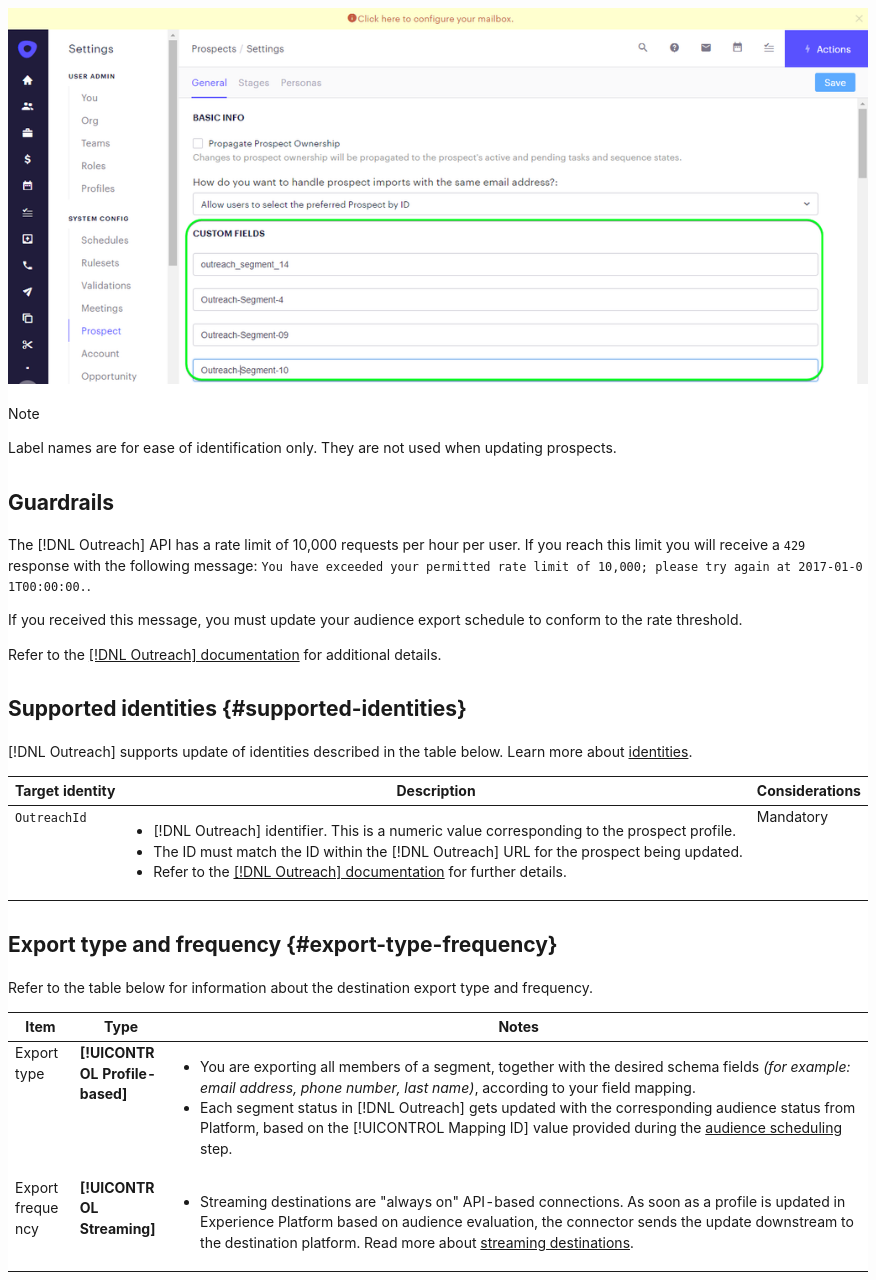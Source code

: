 ![Outreach UI screenshot showing custom fields with associated labels on the settings page.](../../assets/catalog/crm/outreach/outreach-custom-field-labels.png)

>[!NOTE]
>
> Label names are for ease of identification only. They are not used when updating prospects.

## Guardrails

The [!DNL Outreach] API has a rate limit of 10,000 requests per hour per user. If you reach this limit you will receive a `429` response with the following message: `You have exceeded your permitted rate limit of 10,000; please try again at 2017-01-01T00:00:00.`.

If you received this message, you must update your audience export schedule to conform to the rate threshold.

Refer to the [[!DNL Outreach] documentation](https://api.outreach.io/api/v2/docs#rate-limiting) for additional details.

## Supported identities {#supported-identities}

[!DNL Outreach] supports update of identities described in the table below. Learn more about [identities](/help/identity-service/features/namespaces.md).

|Target identity|Description|Considerations|
|---|---|---|
| `OutreachId` | <ul><li>[!DNL Outreach] identifier. This is a numeric value corresponding to the prospect profile.</li><li>The ID must match the ID within the [!DNL Outreach] URL for the prospect being updated.</li><li>Refer to the [[!DNL Outreach] documentation](https://api.outreach.io/api/v2/docs#update-an-existing-resource) for further details.</li></ul>|Mandatory |

## Export type and frequency {#export-type-frequency}

Refer to the table below for information about the destination export type and frequency.

| Item | Type | Notes |
---------|----------|---------|
| Export type | **[!UICONTROL Profile-based]** | <ul><li> You are exporting all members of a segment, together with the desired schema fields *(for example: email address, phone number, last name)*, according to your field mapping.</li><li> Each segment status in [!DNL Outreach] gets updated with the corresponding audience status from Platform, based on the [!UICONTROL Mapping ID] value provided during the [audience scheduling](#schedule-segment-export-example) step.</li></ul> |
| Export frequency | **[!UICONTROL Streaming]** | <ul><li> Streaming destinations are "always on" API-based connections. As soon as a profile is updated in Experience Platform based on audience evaluation, the connector sends the update downstream to the destination platform. Read more about [streaming destinations](/help/destinations/destination-types.md#streaming-destinations).</li></ul>|
